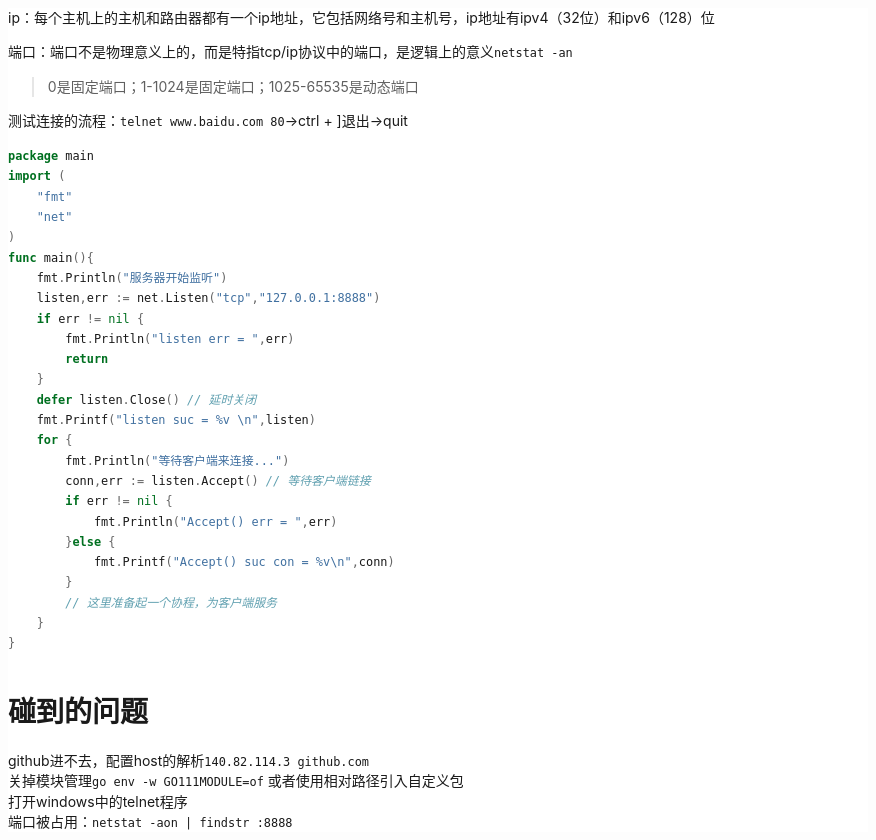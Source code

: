 ip：每个主机上的主机和路由器都有一个ip地址，它包括网络号和主机号，ip地址有ipv4（32位）和ipv6（128）位

端口：端口不是物理意义上的，而是特指tcp/ip协议中的端口，是逻辑上的意义`netstat -an`

> 0是固定端口；1-1024是固定端口；1025-65535是动态端口
>

测试连接的流程：`telnet www.baidu.com 80`->ctrl + ]退出->quit

```go
package main
import (
	"fmt"
	"net"
)
func main(){
	fmt.Println("服务器开始监听")
	listen,err := net.Listen("tcp","127.0.0.1:8888")
	if err != nil {
		fmt.Println("listen err = ",err)
		return
	}
	defer listen.Close() // 延时关闭
	fmt.Printf("listen suc = %v \n",listen)
	for {
		fmt.Println("等待客户端来连接...")
		conn,err := listen.Accept() // 等待客户端链接
		if err != nil {
			fmt.Println("Accept() err = ",err)
		}else {
			fmt.Printf("Accept() suc con = %v\n",conn)
		}
		// 这里准备起一个协程，为客户端服务
	}
}
```

# 碰到的问题

github进不去，配置host的解析`140.82.114.3 github.com`  
关掉模块管理`go env -w GO111MODULE=of` 或者使用相对路径引入自定义包  
打开windows中的telnet程序  
端口被占用：`netstat -aon | findstr :8888`
